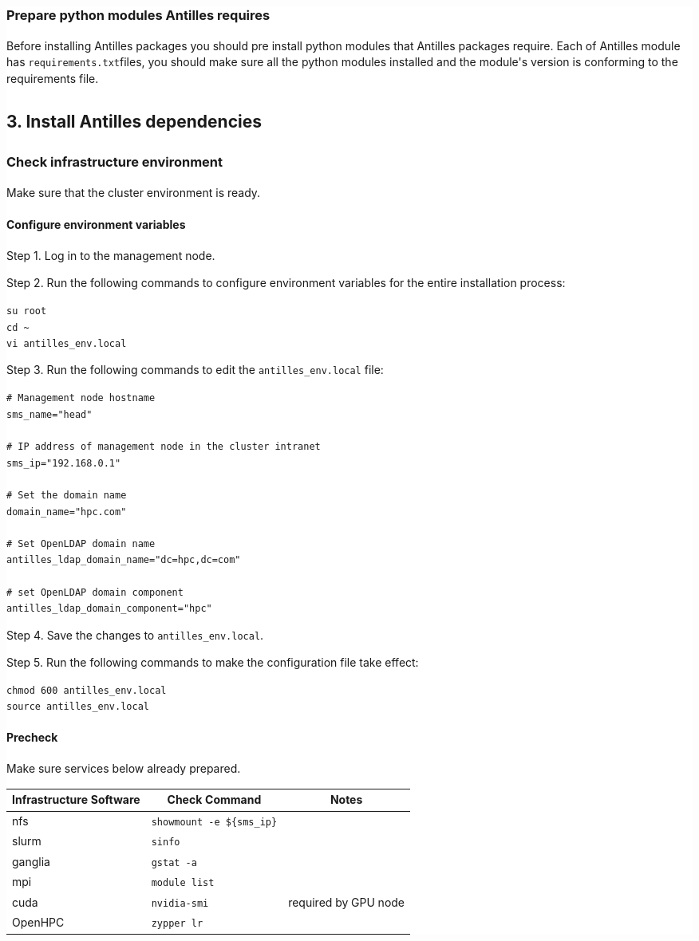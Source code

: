 <h3 id="2.4">Prepare python modules Antilles requires</h3>

Before installing Antilles packages you should pre install python modules that Antilles packages require. Each of Antilles module has `requirements.txt`files, you should make sure all the python modules installed and the module's version is conforming to the requirements file.

<h2 id='3'>3. Install Antilles dependencies</h2>

<h3 id='3.1'>Check infrastructure environment</h3>

Make sure that the cluster environment is ready.

<h4 id='3.1.1'>Configure environment variables</h4>

Step 1. Log in to the management node.

Step 2. Run the following commands to configure environment variables for the entire installation process:
```
su root
cd ~
vi antilles_env.local
```

Step 3. Run the following commands to edit the `antilles_env.local` file:
```
# Management node hostname
sms_name="head"

# IP address of management node in the cluster intranet
sms_ip="192.168.0.1"

# Set the domain name
domain_name="hpc.com"

# Set OpenLDAP domain name
antilles_ldap_domain_name="dc=hpc,dc=com"

# set OpenLDAP domain component
antilles_ldap_domain_component="hpc"
```

Step 4. Save the changes to `antilles_env.local`.

Step 5. Run the following commands to make the configuration file take effect:
```
chmod 600 antilles_env.local
source antilles_env.local
```

<h4 id='3.1.2'>Precheck</h4>

Make sure services below already prepared.

| Infrastructure Software | Check Command | Notes |
| ------- | ------------- | ----- |
| nfs | `showmount -e ${sms_ip}` | |
| slurm | `sinfo` | |
| ganglia | `gstat -a` | |
| mpi | `module list` | |
| cuda| `nvidia-smi` | required by GPU node|
| OpenHPC | `zypper lr` | |
